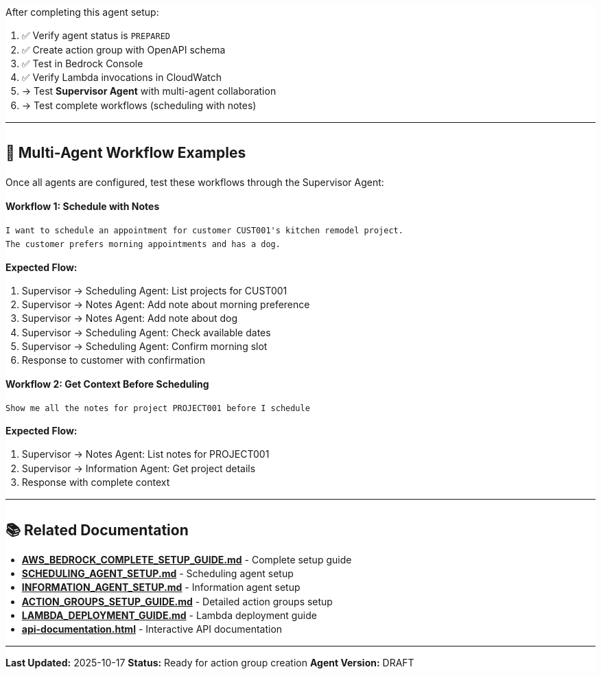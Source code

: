 After completing this agent setup:

1. ✅ Verify agent status is `PREPARED`
2. ✅ Create action group with OpenAPI schema
3. ✅ Test in Bedrock Console
4. ✅ Verify Lambda invocations in CloudWatch
5. → Test **Supervisor Agent** with multi-agent collaboration
6. → Test complete workflows (scheduling with notes)

---

## 🎯 Multi-Agent Workflow Examples

Once all agents are configured, test these workflows through the Supervisor Agent:

**Workflow 1: Schedule with Notes**
```
I want to schedule an appointment for customer CUST001's kitchen remodel project.
The customer prefers morning appointments and has a dog.
```

**Expected Flow:**
1. Supervisor → Scheduling Agent: List projects for CUST001
2. Supervisor → Notes Agent: Add note about morning preference
3. Supervisor → Notes Agent: Add note about dog
4. Supervisor → Scheduling Agent: Check available dates
5. Supervisor → Scheduling Agent: Confirm morning slot
6. Response to customer with confirmation

**Workflow 2: Get Context Before Scheduling**
```
Show me all the notes for project PROJECT001 before I schedule
```

**Expected Flow:**
1. Supervisor → Notes Agent: List notes for PROJECT001
2. Supervisor → Information Agent: Get project details
3. Response with complete context

---

## 📚 Related Documentation

- **[AWS_BEDROCK_COMPLETE_SETUP_GUIDE.md](./AWS_BEDROCK_COMPLETE_SETUP_GUIDE.md)** - Complete setup guide
- **[SCHEDULING_AGENT_SETUP.md](./SCHEDULING_AGENT_SETUP.md)** - Scheduling agent setup
- **[INFORMATION_AGENT_SETUP.md](./INFORMATION_AGENT_SETUP.md)** - Information agent setup
- **[ACTION_GROUPS_SETUP_GUIDE.md](./ACTION_GROUPS_SETUP_GUIDE.md)** - Detailed action groups setup
- **[LAMBDA_DEPLOYMENT_GUIDE.md](./LAMBDA_DEPLOYMENT_GUIDE.md)** - Lambda deployment guide
- **[api-documentation.html](./api-documentation.html)** - Interactive API documentation

---

**Last Updated:** 2025-10-17
**Status:** Ready for action group creation
**Agent Version:** DRAFT
